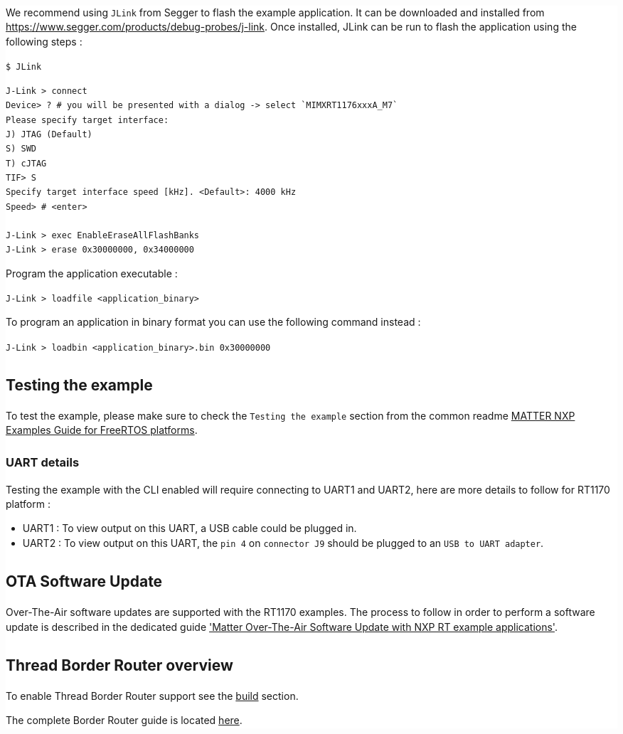 We recommend using `JLink` from Segger to flash the example application. It can
be downloaded and installed from
https://www.segger.com/products/debug-probes/j-link. Once installed, JLink can
be run to flash the application using the following steps :

```
$ JLink
```

```
J-Link > connect
Device> ? # you will be presented with a dialog -> select `MIMXRT1176xxxA_M7`
Please specify target interface:
J) JTAG (Default)
S) SWD
T) cJTAG
TIF> S
Specify target interface speed [kHz]. <Default>: 4000 kHz
Speed> # <enter>

J-Link > exec EnableEraseAllFlashBanks
J-Link > erase 0x30000000, 0x34000000
```

Program the application executable :

```
J-Link > loadfile <application_binary>
```

To program an application in binary format you can use the following command
instead :

```
J-Link > loadbin <application_binary>.bin 0x30000000
```

## Testing the example

To test the example, please make sure to check the `Testing the example` section
from the common readme
[MATTER NXP Examples Guide for FreeRTOS platforms](./nxp_examples_freertos_platforms.md#testing-the-example).

### UART details

Testing the example with the CLI enabled will require connecting to UART1 and
UART2, here are more details to follow for RT1170 platform :

-   UART1 : To view output on this UART, a USB cable could be plugged in.
-   UART2 : To view output on this UART, the `pin 4` on `connector J9` should be
    plugged to an `USB to UART adapter`.

## OTA Software Update

Over-The-Air software updates are supported with the RT1170 examples. The
process to follow in order to perform a software update is described in the
dedicated guide
['Matter Over-The-Air Software Update with NXP RT example applications'](./nxp_RTs_ota_software_update.md).

## Thread Border Router overview

To enable Thread Border Router support see the [build](#building) section.

The complete Border Router guide is located [here](./nxp_otbr_guide.md).
